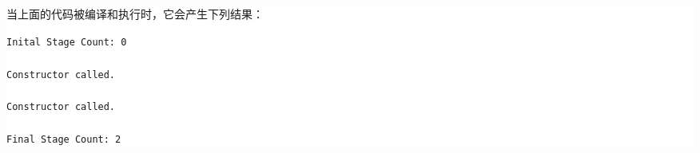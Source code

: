 ```
```



当上面的代码被编译和执行时，它会产生下列结果：

```
Inital Stage Count: 0

Constructor called.

Constructor called.

Final Stage Count: 2
```

